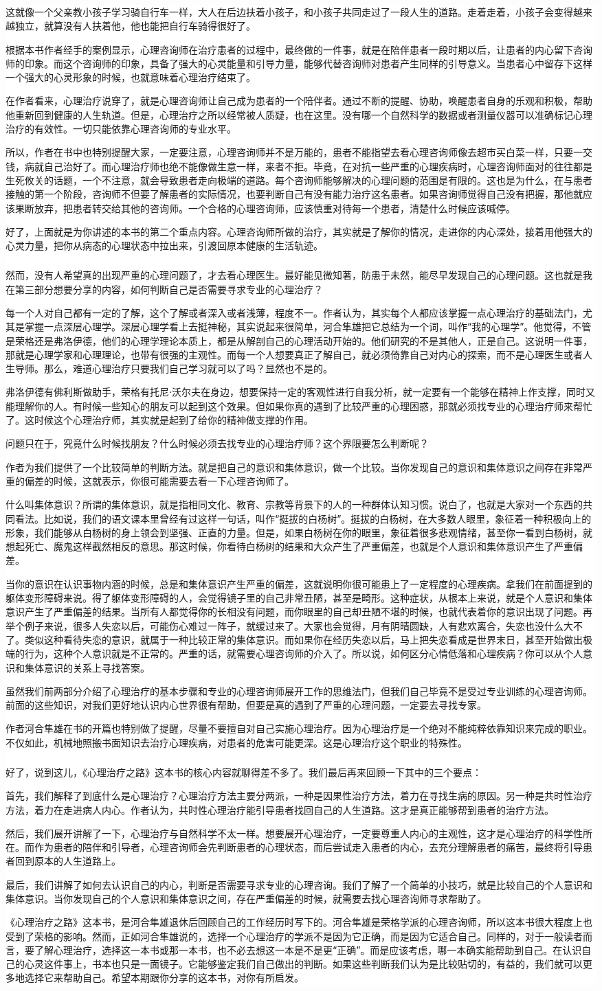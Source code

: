 这就像一个父亲教小孩子学习骑自行车一样，大人在后边扶着小孩子，和小孩子共同走过了一段人生的道路。走着走着，小孩子会变得越来越独立，就算没有人扶着他，他也能把自行车骑得很好了。

根据本书作者经手的案例显示，心理咨询师在治疗患者的过程中，最终做的一件事，就是在陪伴患者一段时期以后，让患者的内心留下咨询师的印象。而这个咨询师的印象，具备了强大的心灵能量和引导力量，能够代替咨询师对患者产生同样的引导意义。当患者心中留存下这样一个强大的心灵形象的时候，也就意味着心理治疗结束了。

在作者看来，心理治疗说穿了，就是心理咨询师让自己成为患者的一个陪伴者。通过不断的提醒、协助，唤醒患者自身的乐观和积极，帮助他重新回到健康的人生轨道。但是，心理治疗之所以经常被人质疑，也在这里。没有哪一个自然科学的数据或者测量仪器可以准确标记心理治疗的有效性。一切只能依靠心理咨询师的专业水平。

所以，作者在书中也特别提醒大家，一定要注意，心理咨询师并不是万能的，患者不能指望去看心理咨询师像去超市买白菜一样，只要一交钱，病就自己治好了。而心理治疗师也绝不能像做生意一样，来者不拒。毕竟，在对抗一些严重的心理疾病时，心理咨询师面对的往往都是生死攸关的话题，一个不注意，就会导致患者走向极端的道路。每个咨询师能够解决的心理问题的范围是有限的。这也是为什么，在与患者接触的第一个阶段，咨询师不但要了解患者的实际情况，也要判断自己有没有能力治疗这名患者。如果咨询师觉得自己没有把握，那他就应该果断放弃，把患者转交给其他的咨询师。一个合格的心理咨询师，应该慎重对待每一个患者，清楚什么时候应该喊停。

好了，上面就是为你讲述的本书的第二个重点内容。心理咨询师所做的治疗，其实就是了解你的情况，走进你的内心深处，接着用他强大的心灵力量，把你从病态的心理状态中拉出来，引渡回原本健康的生活轨迹。

###  



然而，没有人希望真的出现严重的心理问题了，才去看心理医生。最好能见微知著，防患于未然，能尽早发现自己的心理问题。这也就是我在第三部分想要分享的内容，如何判断自己是否需要寻求专业的心理治疗？

每一个人对自己都有一定的了解，这个了解或者深入或者浅薄，程度不一。作者认为，其实每个人都应该掌握一点心理治疗的基础法门，尤其是掌握一点深层心理学。深层心理学看上去挺神秘，其实说起来很简单，河合隼雄把它总结为一个词，叫作“我的心理学”。他觉得，不管是荣格还是弗洛伊德，他们的心理学理论本质上，都是从解剖自己的心理活动开始的。他们研究的不是其他人，正是自己。这说明一件事，那就是心理学家和心理理论，也带有很强的主观性。而每一个人想要真正了解自己，就必须倚靠自己对内心的探索，而不是心理医生或者人生导师。那么，难道心理治疗只要我们自己学习就可以了吗？显然也不是的。

弗洛伊德有佛利斯做助手，荣格有托尼·沃尔夫在身边，想要保持一定的客观性进行自我分析，就一定要有一个能够在精神上作支撑，同时又能理解你的人。有时候一些知心的朋友可以起到这个效果。但如果你真的遇到了比较严重的心理困惑，那就必须找专业的心理治疗师来帮忙了。这时候这个心理治疗师，其实就是起到了给你的精神做支撑的作用。

问题只在于，究竟什么时候找朋友？什么时候必须去找专业的心理治疗师？这个界限要怎么判断呢？ 

作者为我们提供了一个比较简单的判断方法。就是把自己的意识和集体意识，做一个比较。当你发现自己的意识和集体意识之间存在非常严重的偏差的时候，这就表示，你很可能需要去看一下心理咨询师了。

什么叫集体意识？所谓的集体意识，就是指相同文化、教育、宗教等背景下的人的一种群体认知习惯。说白了，也就是大家对一个东西的共同看法。比如说，我们的语文课本里曾经有过这样一句话，叫作“挺拔的白杨树”。挺拔的白杨树，在大多数人眼里，象征着一种积极向上的形象，我们能够从白杨树的身上领会到坚强、正直的力量。但是，如果白杨树在你的眼里，象征着很多悲观情绪，甚至你一看到白杨树，就想起死亡、魔鬼这样截然相反的意思。那这时候，你看待白杨树的结果和大众产生了严重偏差，也就是个人意识和集体意识产生了严重偏差。

当你的意识在认识事物内涵的时候，总是和集体意识产生严重的偏差，这就说明你很可能患上了一定程度的心理疾病。拿我们在前面提到的躯体变形障碍来说。得了躯体变形障碍的人，会觉得镜子里的自己非常丑陋，甚至是畸形。这种症状，从根本上来说，就是个人意识和集体意识产生了严重偏差的结果。当所有人都觉得你的长相没有问题，而你眼里的自己却丑陋不堪的时候，也就代表着你的意识出现了问题。再举个例子来说，很多人失恋以后，可能伤心难过一阵子，就缓过来了。大家也会觉得，月有阴晴圆缺，人有悲欢离合，失恋也没什么大不了。类似这种看待失恋的意识，就属于一种比较正常的集体意识。而如果你在经历失恋以后，马上把失恋看成是世界末日，甚至开始做出极端的行为，这种个人意识就是不正常的。严重的话，就需要心理咨询师的介入了。所以说，如何区分心情低落和心理疾病？你可以从个人意识和集体意识的关系上寻找答案。

虽然我们前两部分介绍了心理治疗的基本步骤和专业的心理咨询师展开工作的思维法门，但我们自己毕竟不是受过专业训练的心理咨询师。前面的这些知识，对我们更好地认识内心世界很有帮助，但要是真的遇到了严重的心理问题，一定要去寻找专家。

作者河合隼雄在书的开篇也特别做了提醒，尽量不要擅自对自己实施心理治疗。因为心理治疗是一个绝对不能纯粹依靠知识来完成的职业。不仅如此，机械地照搬书面知识去治疗心理疾病，对患者的危害可能更深。这是心理治疗这个职业的特殊性。

###  



好了，说到这儿，《心理治疗之路》这本书的核心内容就聊得差不多了。我们最后再来回顾一下其中的三个要点：

首先，我们解释了到底什么是心理治疗？心理治疗方法主要分两派，一种是因果性治疗方法，着力在寻找生病的原因。另一种是共时性治疗方法，着力在走进病人内心。作者认为，共时性心理治疗能引导患者找回自己的人生道路。这才是真正能够帮到患者的治疗方法。

然后，我们展开讲解了一下，心理治疗与自然科学不太一样。想要展开心理治疗，一定要尊重人内心的主观性，这才是心理治疗的科学性所在。而作为患者的陪伴和引导者，心理咨询师会先判断患者的心理状态，而后尝试走入患者的内心，去充分理解患者的痛苦，最终将引导患者回到原本的人生道路上。

最后，我们讲解了如何去认识自己的内心，判断是否需要寻求专业的心理咨询。我们了解了一个简单的小技巧，就是比较自己的个人意识和集体意识。当你发现自己的个人意识和集体意识之间，存在严重偏差的时候，就需要去找心理咨询师寻求帮助了。

《心理治疗之路》这本书，是河合隼雄退休后回顾自己的工作经历时写下的。河合隼雄是荣格学派的心理咨询师，所以这本书很大程度上也受到了荣格的影响。然而，正如河合隼雄说的，选择一个心理治疗的学派不是因为它正确，而是因为它适合自己。同样的，对于一般读者而言，要了解心理治疗，选择这一本书或那一本书，也不必去想这一本是不是更“正确”。而是应该考虑，哪一本确实能帮助到自己。在认识自己的心灵这件事上，书本也只是一面镜子。它能够鉴定我们自己做出的判断。如果这些判断我们认为是比较贴切的，有益的，我们就可以更多地选择它来帮助自己。希望本期跟你分享的这本书，对你有所启发。
